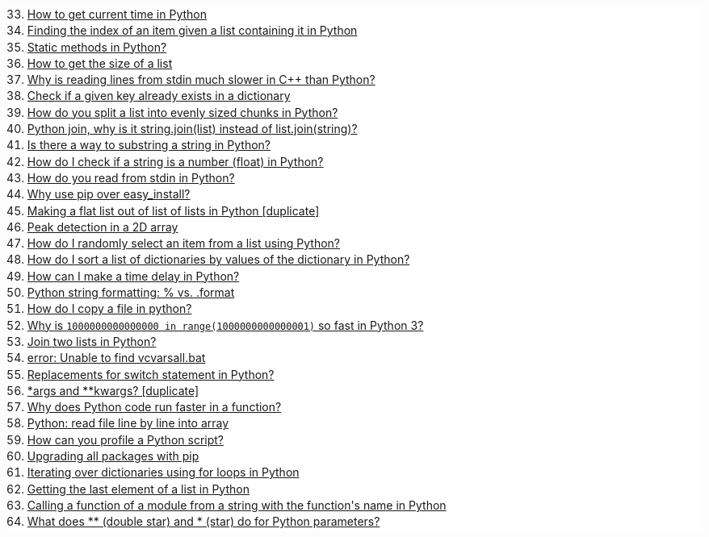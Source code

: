 33. [How to get current time in Python](http://stackoverflow.com/questions/415511/how-to-get-current-time-in-python)
34. [Finding the index of an item given a list containing it in Python](http://stackoverflow.com/questions/176918/finding-the-index-of-an-item-given-a-list-containing-it-in-python)
35. [Static methods in Python?](http://stackoverflow.com/questions/735975/static-methods-in-python)
36. [How to get the size of a list](http://stackoverflow.com/questions/1712227/how-to-get-the-size-of-a-list)
37. [Why is reading lines from stdin much slower in C++ than Python?](http://stackoverflow.com/questions/9371238/why-is-reading-lines-from-stdin-much-slower-in-c-than-python)
38. [Check if a given key already exists in a dictionary](http://stackoverflow.com/questions/1602934/check-if-a-given-key-already-exists-in-a-dictionary)
39. [How do you split a list into evenly sized chunks in Python?](http://stackoverflow.com/questions/312443/how-do-you-split-a-list-into-evenly-sized-chunks-in-python)
40. [Python join, why is it string.join(list) instead of list.join(string)?](http://stackoverflow.com/questions/493819/python-join-why-is-it-string-joinlist-instead-of-list-joinstring)
41. [Is there a way to substring a string in Python?](http://stackoverflow.com/questions/663171/is-there-a-way-to-substring-a-string-in-python)
42. [How do I check if a string is a number (float) in Python?](http://stackoverflow.com/questions/354038/how-do-i-check-if-a-string-is-a-number-float-in-python)
43. [How do you read from stdin in Python?](http://stackoverflow.com/questions/1450393/how-do-you-read-from-stdin-in-python)
44. [Why use pip over easy_install?](http://stackoverflow.com/questions/3220404/why-use-pip-over-easy-install)
45. [Making a flat list out of list of lists in Python [duplicate]](http://stackoverflow.com/questions/952914/making-a-flat-list-out-of-list-of-lists-in-python)
46. [Peak detection in a 2D array](http://stackoverflow.com/questions/3684484/peak-detection-in-a-2d-array)
47. [How do I randomly select an item from a list using Python?](http://stackoverflow.com/questions/306400/how-do-i-randomly-select-an-item-from-a-list-using-python)
48. [How do I sort a list of dictionaries by values of the dictionary in Python?](http://stackoverflow.com/questions/72899/how-do-i-sort-a-list-of-dictionaries-by-values-of-the-dictionary-in-python)
49. [How can I make a time delay in Python?](http://stackoverflow.com/questions/510348/how-can-i-make-a-time-delay-in-python)
50. [Python string formatting: % vs. .format](http://stackoverflow.com/questions/5082452/python-string-formatting-vs-format)
51. [How do I copy a file in python?](http://stackoverflow.com/questions/123198/how-do-i-copy-a-file-in-python)
52. [Why is `1000000000000000 in range(1000000000000001)` so fast in Python 3?](http://stackoverflow.com/questions/30081275/why-is-1000000000000000-in-range1000000000000001-so-fast-in-python-3)
53. [Join two lists in Python?](http://stackoverflow.com/questions/1720421/join-two-lists-in-python)
54. [error: Unable to find vcvarsall.bat](http://stackoverflow.com/questions/2817869/error-unable-to-find-vcvarsall-bat)
55. [Replacements for switch statement in Python?](http://stackoverflow.com/questions/60208/replacements-for-switch-statement-in-python)
56. [*args and **kwargs? [duplicate]](http://stackoverflow.com/questions/3394835/args-and-kwargs)
57. [Why does Python code run faster in a function?](http://stackoverflow.com/questions/11241523/why-does-python-code-run-faster-in-a-function)
58. [Python: read file line by line into array](http://stackoverflow.com/questions/3277503/python-read-file-line-by-line-into-array)
59. [How can you profile a Python script?](http://stackoverflow.com/questions/582336/how-can-you-profile-a-python-script)
60. [Upgrading all packages with pip](http://stackoverflow.com/questions/2720014/upgrading-all-packages-with-pip)
61. [Iterating over dictionaries using for loops in Python](http://stackoverflow.com/questions/3294889/iterating-over-dictionaries-using-for-loops-in-python)
62. [Getting the last element of a list in Python](http://stackoverflow.com/questions/930397/getting-the-last-element-of-a-list-in-python)
63. [Calling a function of a module from a string with the function's name in Python](http://stackoverflow.com/questions/3061/calling-a-function-of-a-module-from-a-string-with-the-functions-name-in-python)
64. [What does ** (double star) and * (star) do for Python parameters?](http://stackoverflow.com/questions/36901/what-does-double-star-and-star-do-for-python-parameters)